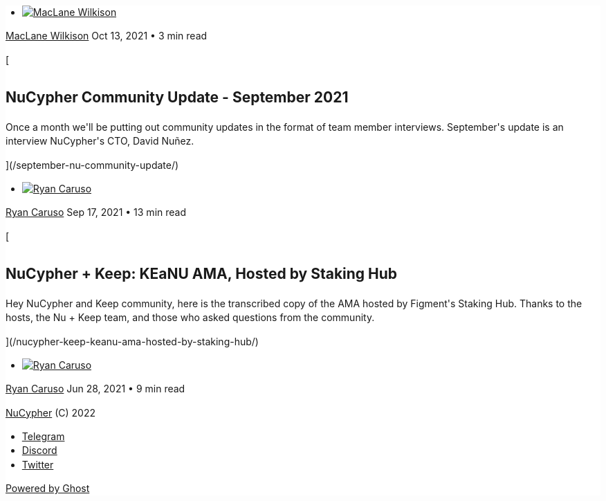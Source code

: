   * [ ![MacLane Wilkison](/content/images/size/w100/2019/05/IMG_8077.jpg) ](/author/maclane/)

[MacLane Wilkison](/author/maclane/) Oct 13, 2021 • 3 min read

[

## NuCypher Community Update - September 2021

Once a month we'll be putting out community updates in the format of team
member interviews. September's update is an interview NuCypher's CTO, David
Nuñez.

](/september-nu-community-update/)

  * [ ![Ryan Caruso](/content/images/size/w100/2020/12/IMG_5522.JPG) ](/author/ryan/)

[Ryan Caruso](/author/ryan/) Sep 17, 2021 • 13 min read

[

## NuCypher + Keep: KEaNU AMA, Hosted by Staking Hub

Hey NuCypher and Keep community, here is the transcribed copy of the AMA
hosted by Figment's Staking Hub. Thanks to the hosts, the Nu + Keep team, and
those who asked questions from the community.

](/nucypher-keep-keanu-ama-hosted-by-staking-hub/)

  * [ ![Ryan Caruso](/content/images/size/w100/2020/12/IMG_5522.JPG) ](/author/ryan/)

[Ryan Caruso](/author/ryan/) Jun 28, 2021 • 9 min read

[NuCypher](https://blog.nucypher.com) (C) 2022

  * [Telegram](https://t.me/nucypher)
  * [Discord](https://discord.com/invite/7rmXa3S)
  * [Twitter](https://twitter.com/nucypher)

[Powered by Ghost](https://ghost.org/)

